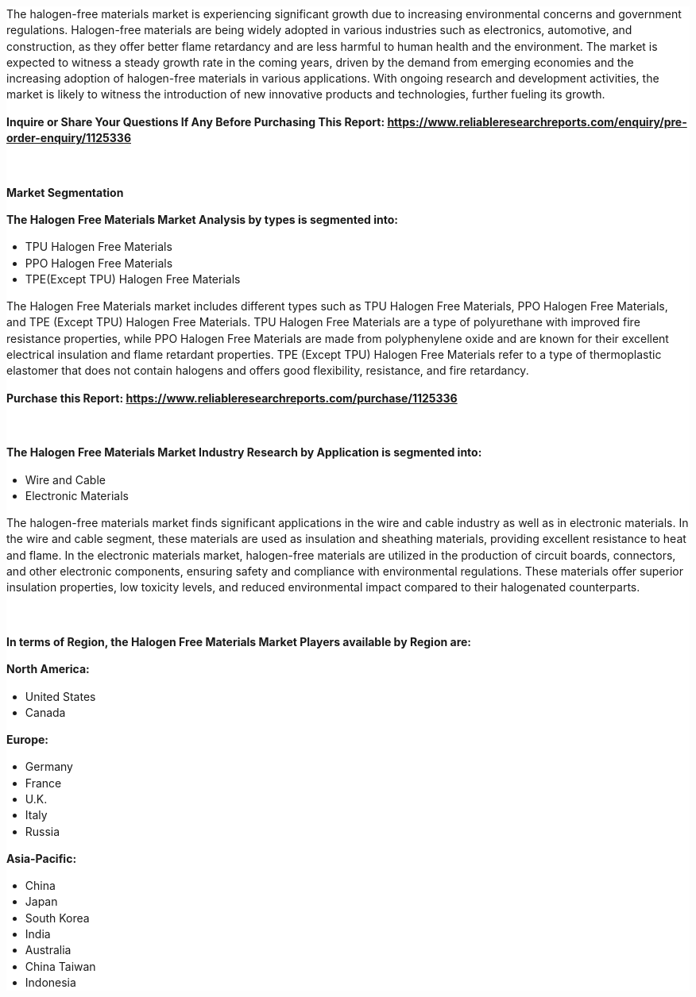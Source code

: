 <p><p>The halogen-free materials market is experiencing significant growth due to increasing environmental concerns and government regulations. Halogen-free materials are being widely adopted in various industries such as electronics, automotive, and construction, as they offer better flame retardancy and are less harmful to human health and the environment. The market is expected to witness a steady growth rate in the coming years, driven by the demand from emerging economies and the increasing adoption of halogen-free materials in various applications. With ongoing research and development activities, the market is likely to witness the introduction of new innovative products and technologies, further fueling its growth.</p></p>
<p><strong>Inquire or Share Your Questions If Any Before Purchasing This Report: <a href="https://www.reliableresearchreports.com/enquiry/pre-order-enquiry/1125336">https://www.reliableresearchreports.com/enquiry/pre-order-enquiry/1125336</a></strong></p>
<p>&nbsp;</p>
<p><strong>Market Segmentation</strong></p>
<p><strong>The Halogen Free Materials Market Analysis by types is segmented into:</strong></p>
<p><ul><li>TPU Halogen Free Materials</li><li>PPO Halogen Free Materials</li><li>TPE(Except TPU) Halogen Free Materials</li></ul></p>
<p><p>The Halogen Free Materials market includes different types such as TPU Halogen Free Materials, PPO Halogen Free Materials, and TPE (Except TPU) Halogen Free Materials. TPU Halogen Free Materials are a type of polyurethane with improved fire resistance properties, while PPO Halogen Free Materials are made from polyphenylene oxide and are known for their excellent electrical insulation and flame retardant properties. TPE (Except TPU) Halogen Free Materials refer to a type of thermoplastic elastomer that does not contain halogens and offers good flexibility, resistance, and fire retardancy.</p></p>
<p><strong>Purchase this Report:&nbsp;<a href="https://www.reliableresearchreports.com/purchase/1125336">https://www.reliableresearchreports.com/purchase/1125336</a></strong></p>
<p>&nbsp;</p>
<p><strong>The Halogen Free Materials Market Industry Research by Application is segmented into:</strong></p>
<p><ul><li>Wire and Cable</li><li>Electronic Materials</li></ul></p>
<p><p>The halogen-free materials market finds significant applications in the wire and cable industry as well as in electronic materials. In the wire and cable segment, these materials are used as insulation and sheathing materials, providing excellent resistance to heat and flame. In the electronic materials market, halogen-free materials are utilized in the production of circuit boards, connectors, and other electronic components, ensuring safety and compliance with environmental regulations. These materials offer superior insulation properties, low toxicity levels, and reduced environmental impact compared to their halogenated counterparts.</p></p>
<p>&nbsp;</p>
<p><strong>In terms of Region, the Halogen Free Materials Market Players available by Region are:</strong></p>
<p>
    <p> <strong> North America: </strong>
        <ul>
            <li>United States</li>
            <li>Canada</li>
        </ul>
        </p> 
    <p> <strong> Europe: </strong>
        <ul>
            <li>Germany</li>
            <li>France</li>
            <li>U.K.</li>
            <li>Italy</li>
            <li>Russia</li>
        </ul>
        </p> 
    <p> <strong> Asia-Pacific: </strong>
        <ul>
            <li>China</li>
            <li>Japan</li>
            <li>South Korea</li>
            <li>India</li>
            <li>Australia</li>
            <li>China Taiwan</li>
            <li>Indonesia</li>